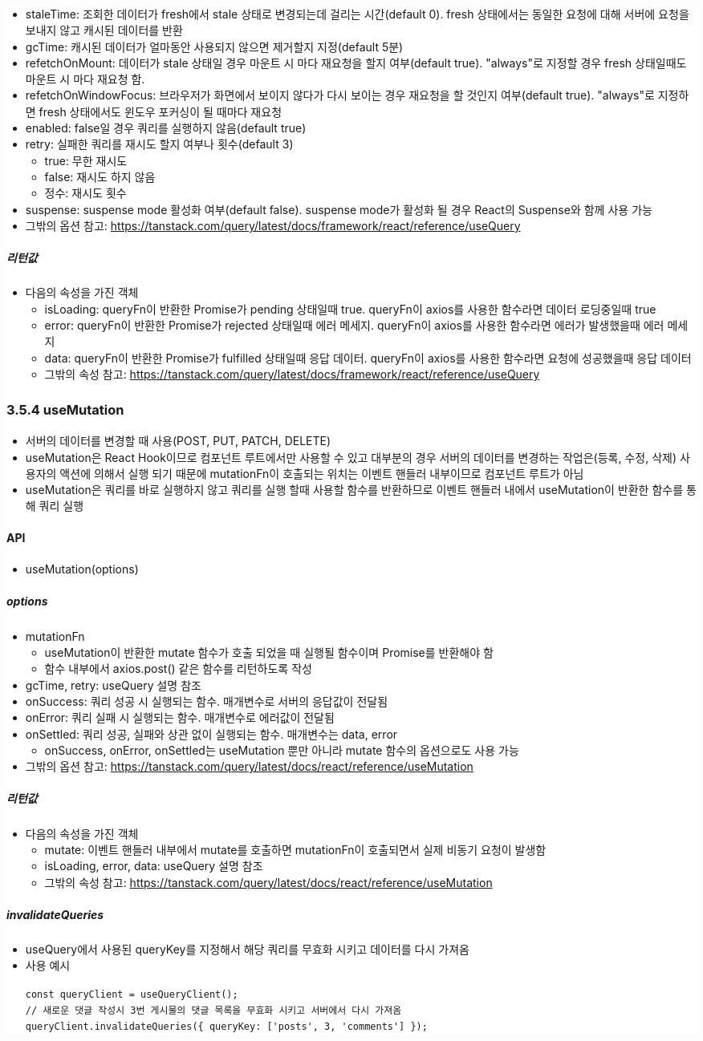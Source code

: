   ```tsx
  ```

* staleTime: 조회한 데이터가 fresh에서 stale 상태로 변경되는데 걸리는 시간(default 0). fresh 상태에서는 동일한 요청에 대해 서버에 요청을 보내지 않고 캐시된 데이터를 반환
* gcTime: 캐시된 데이터가 얼마동안 사용되지 않으면 제거할지 지정(default 5분)
* refetchOnMount: 데이터가 stale 상태일 경우 마운트 시 마다 재요청을 할지 여부(default true). "always"로 지정할 경우 fresh 상태일때도 마운트 시 마다 재요청 함.
* refetchOnWindowFocus: 브라우저가 화면에서 보이지 않다가 다시 보이는 경우 재요청을 할 것인지 여부(default true). "always"로 지정하면 fresh 상태에서도 윈도우 포커싱이 될 때마다 재요청
* enabled: false일 경우 쿼리를 실행하지 않음(default true)
* retry: 실패한 쿼리를 재시도 할지 여부나 횟수(default 3)
  - true: 무한 재시도
  - false: 재시도 하지 않음
  - 정수: 재시도 횟수
* suspense: suspense mode 활성화 여부(default false). suspense mode가 활성화 될 경우 React의 Suspense와 함께 사용 가능
* 그밖의 옵션 참고: https://tanstack.com/query/latest/docs/framework/react/reference/useQuery

##### 리턴값
* 다음의 속성을 가진 객체
  - isLoading: queryFn이 반환한 Promise가 pending 상태일때 true. queryFn이 axios를 사용한 함수라면 데이터 로딩중일때 true
  - error: queryFn이 반환한 Promise가 rejected 상태일때 에러 메세지. queryFn이 axios를 사용한 함수라면 에러가 발생했을때 에러 메세지
  - data: queryFn이 반환한 Promise가 fulfilled 상태일때 응답 데이터. queryFn이 axios를 사용한 함수라면 요청에 성공했을때 응답 데이터
  - 그밖의 속성 참고: https://tanstack.com/query/latest/docs/framework/react/reference/useQuery

### 3.5.4 useMutation
* 서버의 데이터를 변경할 때 사용(POST, PUT, PATCH, DELETE)
* useMutation은 React Hook이므로 컴포넌트 루트에서만 사용할 수 있고 대부분의 경우 서버의 데이터를 변경하는 작업은(등록, 수정, 삭제) 사용자의 액션에 의해서 실행 되기 때문에 mutationFn이 호출되는 위치는 이벤트 핸들러 내부이므로 컴포넌트 루트가 아님
* useMutation은 쿼리를 바로 실행하지 않고 쿼리를 실행 할때 사용할 함수를 반환하므로 이벤트 핸들러 내에서 useMutation이 반환한 함수를 통해 쿼리 실행

#### API
* useMutation(options)

##### options
* mutationFn
  - useMutation이 반환한 mutate 함수가 호출 되었을 때 실행될 함수이며 Promise를 반환해야 함
  - 함수 내부에서 axios.post() 같은 함수를 리턴하도록 작성
* gcTime, retry: useQuery 설명 참조
* onSuccess: 쿼리 성공 시 실행되는 함수. 매개변수로 서버의 응답값이 전달됨
* onError: 쿼리 실패 시 실행되는 함수. 매개변수로 에러값이 전달됨
* onSettled: 쿼리 성공, 실패와 상관 없이 실행되는 함수. 매개변수는 data, error
  - onSuccess, onError, onSettled는 useMutation 뿐만 아니라 mutate 함수의 옵션으로도 사용 가능
* 그밖의 옵션 참고: https://tanstack.com/query/latest/docs/react/reference/useMutation

##### 리턴값
* 다음의 속성을 가진 객체
  - mutate: 이벤트 핸들러 내부에서 mutate를 호출하면 mutationFn이 호출되면서 실제 비동기 요청이 발생함
  - isLoading, error, data: useQuery 설명 참조
  - 그밖의 속성 참고: https://tanstack.com/query/latest/docs/react/reference/useMutation

##### invalidateQueries
* useQuery에서 사용된 queryKey를 지정해서 해당 쿼리를 무효화 시키고 데이터를 다시 가져옴
* 사용 예시
  ```tsx
  const queryClient = useQueryClient();
  // 새로운 댓글 작성시 3번 게시물의 댓글 목록을 무효화 시키고 서버에서 다시 가져옴
  queryClient.invalidateQueries({ queryKey: ['posts', 3, 'comments'] });
  ```
